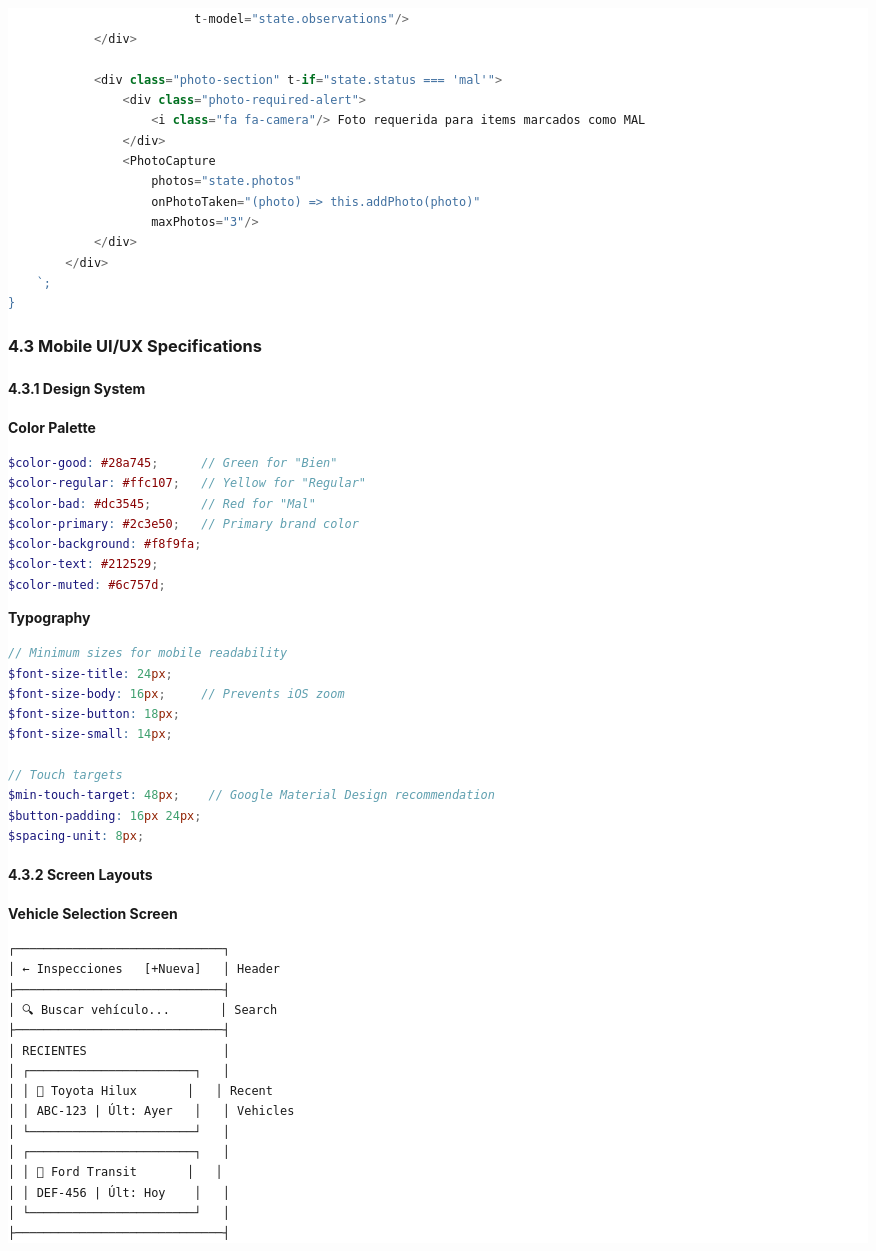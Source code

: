 ```javascript
                          t-model="state.observations"/>
            </div>
            
            <div class="photo-section" t-if="state.status === 'mal'">
                <div class="photo-required-alert">
                    <i class="fa fa-camera"/> Foto requerida para items marcados como MAL
                </div>
                <PhotoCapture 
                    photos="state.photos"
                    onPhotoTaken="(photo) => this.addPhoto(photo)"
                    maxPhotos="3"/>
            </div>
        </div>
    `;
}
```

### 4.3 Mobile UI/UX Specifications

#### 4.3.1 Design System

**Color Palette**
```scss
$color-good: #28a745;      // Green for "Bien"
$color-regular: #ffc107;   // Yellow for "Regular"
$color-bad: #dc3545;       // Red for "Mal"
$color-primary: #2c3e50;   // Primary brand color
$color-background: #f8f9fa;
$color-text: #212529;
$color-muted: #6c757d;
```

**Typography**
```scss
// Minimum sizes for mobile readability
$font-size-title: 24px;
$font-size-body: 16px;     // Prevents iOS zoom
$font-size-button: 18px;
$font-size-small: 14px;

// Touch targets
$min-touch-target: 48px;    // Google Material Design recommendation
$button-padding: 16px 24px;
$spacing-unit: 8px;
```

#### 4.3.2 Screen Layouts

**Vehicle Selection Screen**
```
┌─────────────────────────────┐
│ ← Inspecciones   [+Nueva]   │ Header
├─────────────────────────────┤
│ 🔍 Buscar vehículo...       │ Search
├─────────────────────────────┤
│ RECIENTES                   │
│ ┌───────────────────────┐   │
│ │ 🚗 Toyota Hilux       │   │ Recent
│ │ ABC-123 | Últ: Ayer   │   │ Vehicles
│ └───────────────────────┘   │
│ ┌───────────────────────┐   │
│ │ 🚐 Ford Transit       │   │
│ │ DEF-456 | Últ: Hoy    │   │
│ └───────────────────────┘   │
├─────────────────────────────┤
```